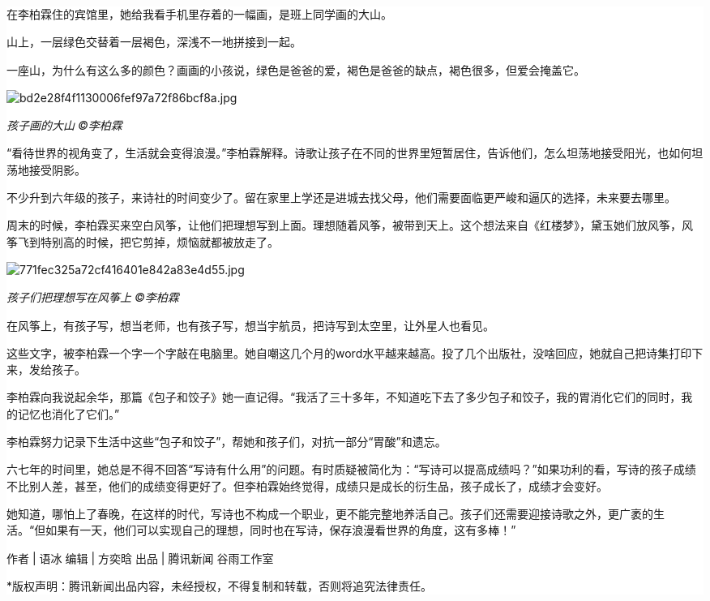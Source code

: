 在李柏霖住的宾馆里，她给我看手机里存着的一幅画，是班上同学画的大山。

山上，一层绿色交替着一层褐色，深浅不一地拼接到一起。

一座山，为什么有这么多的颜色？画画的小孩说，绿色是爸爸的爱，褐色是爸爸的缺点，褐色很多，但爱会掩盖它。

![bd2e28f4f1130006fef97a72f86bcf8a.jpg](https://raw.githubusercontent.com/qqhsx/qqnews_image/main/2024/02/10/揭秘春晚上的这群孩子：和毛不易同台表演的他们，在大山里写诗/bd2e28f4f1130006fef97a72f86bcf8a.jpg)

_孩子画的大山 ©李柏霖_

“看待世界的视角变了，生活就会变得浪漫。”李柏霖解释。诗歌让孩子在不同的世界里短暂居住，告诉他们，怎么坦荡地接受阳光，也如何坦荡地接受阴影。

不少升到六年级的孩子，来诗社的时间变少了。留在家里上学还是进城去找父母，他们需要面临更严峻和逼仄的选择，未来要去哪里。

周末的时候，李柏霖买来空白风筝，让他们把理想写到上面。理想随着风筝，被带到天上。这个想法来自《红楼梦》，黛玉她们放风筝，风筝飞到特别高的时候，把它剪掉，烦恼就都被放走了。

![771fec325a72cf416401e842a83e4d55.jpg](https://raw.githubusercontent.com/qqhsx/qqnews_image/main/2024/02/10/揭秘春晚上的这群孩子：和毛不易同台表演的他们，在大山里写诗/771fec325a72cf416401e842a83e4d55.jpg)

_孩子们把理想写在风筝上 ©李柏霖_

在风筝上，有孩子写，想当老师，也有孩子写，想当宇航员，把诗写到太空里，让外星人也看见。

这些文字，被李柏霖一个字一个字敲在电脑里。她自嘲这几个月的word水平越来越高。投了几个出版社，没啥回应，她就自己把诗集打印下来，发给孩子。

李柏霖向我说起余华，那篇《包子和饺子》她一直记得。“我活了三十多年，不知道吃下去了多少包子和饺子，我的胃消化它们的同时，我的记忆也消化了它们。”

李柏霖努力记录下生活中这些“包子和饺子”，帮她和孩子们，对抗一部分“胃酸”和遗忘。

六七年的时间里，她总是不得不回答“写诗有什么用”的问题。有时质疑被简化为：“写诗可以提高成绩吗？”如果功利的看，写诗的孩子成绩不比别人差，甚至，他们的成绩变得更好了。但李柏霖始终觉得，成绩只是成长的衍生品，孩子成长了，成绩才会变好。

她知道，哪怕上了春晚，在这样的时代，写诗也不构成一个职业，更不能完整地养活自己。孩子们还需要迎接诗歌之外，更广袤的生活。“但如果有一天，他们可以实现自己的理想，同时也在写诗，保存浪漫看世界的角度，这有多棒！”

作者 | 语冰 编辑 | 方奕晗 出品 | 腾讯新闻 谷雨工作室

*版权声明：腾讯新闻出品内容，未经授权，不得复制和转载，否则将追究法律责任。

